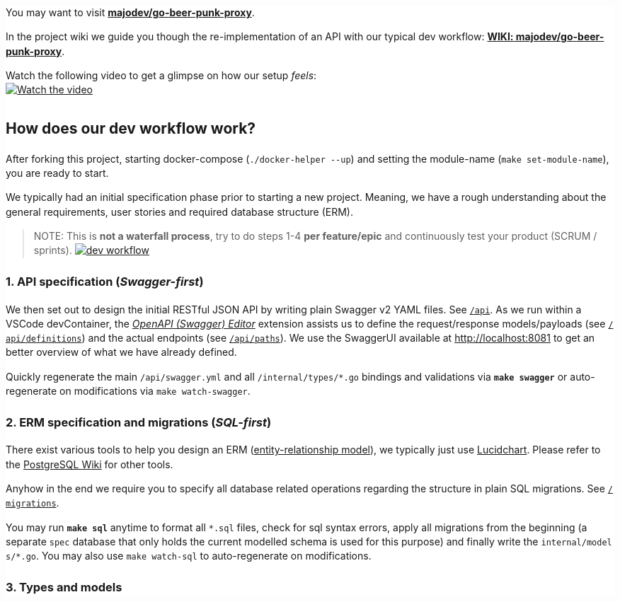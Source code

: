 You may want to visit **[majodev/go-beer-punk-proxy](https://github.com/majodev/go-beer-punk-proxy)**.

In the project wiki we guide you though the re-implementation of an API with our typical dev workflow: **[WIKI: majodev/go-beer-punk-proxy](https://github.com/majodev/go-beer-punk-proxy/wiki)**.

Watch the following video to get a glimpse on how our setup *feels*:  
[![Watch the video](https://public.allaboutapps.at/go-starter-wiki/go-starter-setup_opt.png)](https://public.allaboutapps.at/go-starter-wiki/go-starter-setup_opt.mp4)

## How does our dev workflow work?

After forking this project, starting docker-compose (`./docker-helper --up`) and setting the module-name (`make set-module-name`), you are ready to start.

We typically had an initial specification phase prior to starting a new project. Meaning, we have a rough understanding about the general requirements, user stories and required database structure (ERM).

> NOTE: This is **not a waterfall process**, try to do steps 1-4 **per feature/epic** and continuously test your product (SCRUM / sprints).
[![dev workflow](https://public.allaboutapps.at/go-starter-wiki/devworkflow.png)](https://public.allaboutapps.at/go-starter-wiki/devworkflow.png)

### 1. API specification (_Swagger-first_)

We then set out to design the initial RESTful JSON API by writing plain Swagger v2 YAML files. See [`/api`](https://github.com/allaboutapps/go-starter/tree/master/api). As we run within a VSCode devContainer, the [*OpenAPI (Swagger) Editor*](https://marketplace.visualstudio.com/items?itemName=42Crunch.vscode-openapi) extension assists us to define the request/response models/payloads (see [`/api/definitions`](https://github.com/allaboutapps/go-starter/tree/master/api/definitions)) and the actual endpoints (see [`/api/paths`](https://github.com/allaboutapps/go-starter/tree/master/api/paths)). We use the SwaggerUI available at [http://localhost:8081](http://localhost:8081) to get an better overview of what we have already defined.

Quickly regenerate the main `/api/swagger.yml` and all `/internal/types/*.go` bindings and validations via **`make swagger`** or auto-regenerate on modifications via `make watch-swagger`.

### 2. ERM specification and migrations (_SQL-first_)

There exist various tools to help you design an ERM ([entity-relationship model](https://en.wikipedia.org/wiki/Entity%E2%80%93relationship_model)), we typically just use [Lucidchart](https://app.lucidchart.com/). Please refer to the [PostgreSQL Wiki](https://wiki.postgresql.org/wiki/Design_Tools) for other tools.

Anyhow in the end we require you to specify all database related operations regarding the structure in plain SQL migrations. See [`/migrations`](https://github.com/allaboutapps/go-starter/tree/master/migrations).

You may run **`make sql`** anytime to format all `*.sql` files, check for sql syntax errors, apply all migrations from the beginning (a separate `spec` database that only holds the current modelled schema is used for this purpose) and finally write the `internal/models/*.go`. You may also use `make watch-sql` to auto-regenerate on modifications. 

### 3. Types and models
